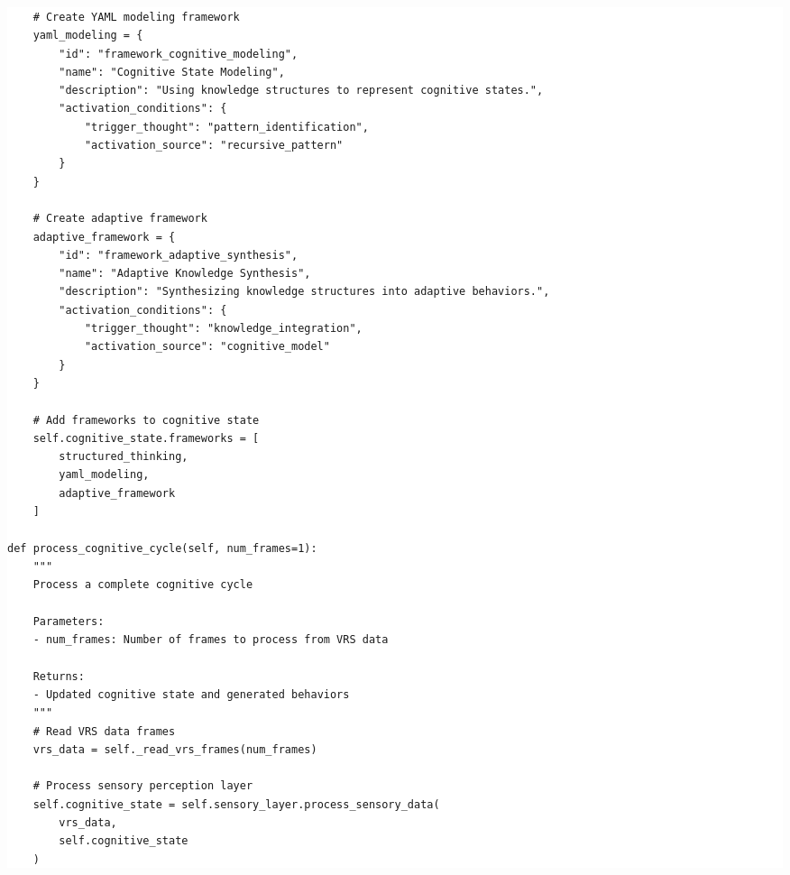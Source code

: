         # Create YAML modeling framework
        yaml_modeling = {
            "id": "framework_cognitive_modeling",
            "name": "Cognitive State Modeling",
            "description": "Using knowledge structures to represent cognitive states.",
            "activation_conditions": {
                "trigger_thought": "pattern_identification",
                "activation_source": "recursive_pattern"
            }
        }

        # Create adaptive framework
        adaptive_framework = {
            "id": "framework_adaptive_synthesis",
            "name": "Adaptive Knowledge Synthesis",
            "description": "Synthesizing knowledge structures into adaptive behaviors.",
            "activation_conditions": {
                "trigger_thought": "knowledge_integration",
                "activation_source": "cognitive_model"
            }
        }

        # Add frameworks to cognitive state
        self.cognitive_state.frameworks = [
            structured_thinking,
            yaml_modeling,
            adaptive_framework
        ]

    def process_cognitive_cycle(self, num_frames=1):
        """
        Process a complete cognitive cycle

        Parameters:
        - num_frames: Number of frames to process from VRS data

        Returns:
        - Updated cognitive state and generated behaviors
        """
        # Read VRS data frames
        vrs_data = self._read_vrs_frames(num_frames)

        # Process sensory perception layer
        self.cognitive_state = self.sensory_layer.process_sensory_data(
            vrs_data,
            self.cognitive_state
        )
